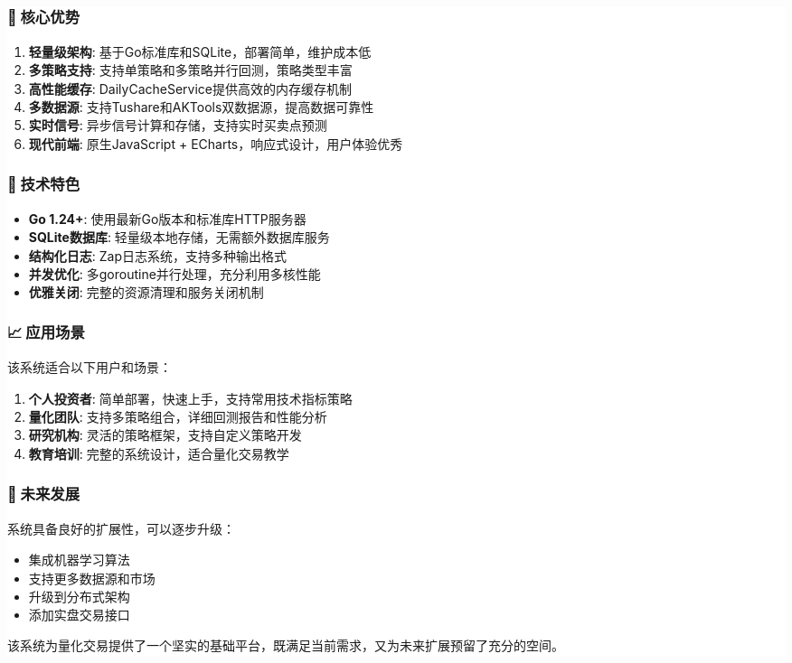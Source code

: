 ### 🎯 核心优势

1. **轻量级架构**: 基于Go标准库和SQLite，部署简单，维护成本低
2. **多策略支持**: 支持单策略和多策略并行回测，策略类型丰富
3. **高性能缓存**: DailyCacheService提供高效的内存缓存机制
4. **多数据源**: 支持Tushare和AKTools双数据源，提高数据可靠性
5. **实时信号**: 异步信号计算和存储，支持实时买卖点预测
6. **现代前端**: 原生JavaScript + ECharts，响应式设计，用户体验优秀

### 🔧 技术特色

- **Go 1.24+**: 使用最新Go版本和标准库HTTP服务器
- **SQLite数据库**: 轻量级本地存储，无需额外数据库服务
- **结构化日志**: Zap日志系统，支持多种输出格式
- **并发优化**: 多goroutine并行处理，充分利用多核性能
- **优雅关闭**: 完整的资源清理和服务关闭机制

### 📈 应用场景

该系统适合以下用户和场景：

1. **个人投资者**: 简单部署，快速上手，支持常用技术指标策略
2. **量化团队**: 支持多策略组合，详细回测报告和性能分析
3. **研究机构**: 灵活的策略框架，支持自定义策略开发
4. **教育培训**: 完整的系统设计，适合量化交易教学

### 🚀 未来发展

系统具备良好的扩展性，可以逐步升级：

- 集成机器学习算法
- 支持更多数据源和市场
- 升级到分布式架构
- 添加实盘交易接口

该系统为量化交易提供了一个坚实的基础平台，既满足当前需求，又为未来扩展预留了充分的空间。
